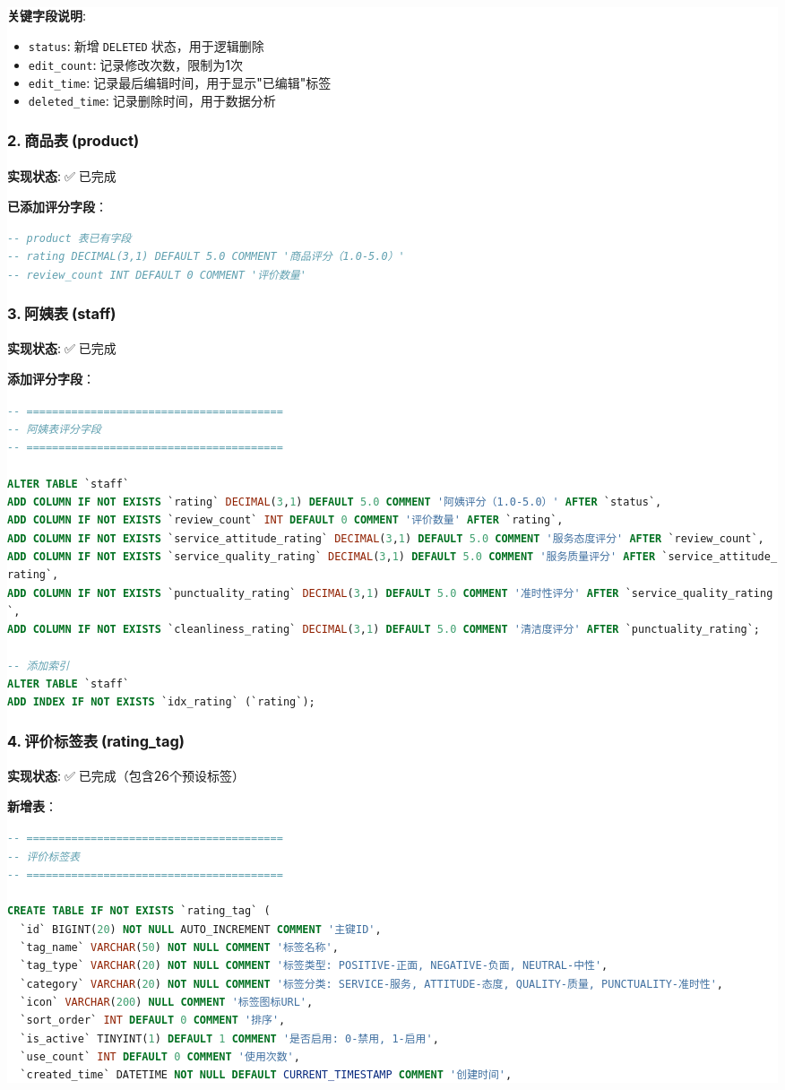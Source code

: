 **关键字段说明**:
- `status`: 新增 `DELETED` 状态，用于逻辑删除
- `edit_count`: 记录修改次数，限制为1次
- `edit_time`: 记录最后编辑时间，用于显示"已编辑"标签
- `deleted_time`: 记录删除时间，用于数据分析

### 2. 商品表 (product)

**实现状态**: ✅ 已完成

**已添加评分字段**：

```sql
-- product 表已有字段
-- rating DECIMAL(3,1) DEFAULT 5.0 COMMENT '商品评分（1.0-5.0）'
-- review_count INT DEFAULT 0 COMMENT '评价数量'
```

### 3. 阿姨表 (staff)

**实现状态**: ✅ 已完成

**添加评分字段**：

```sql
-- ========================================
-- 阿姨表评分字段
-- ========================================

ALTER TABLE `staff`
ADD COLUMN IF NOT EXISTS `rating` DECIMAL(3,1) DEFAULT 5.0 COMMENT '阿姨评分（1.0-5.0）' AFTER `status`,
ADD COLUMN IF NOT EXISTS `review_count` INT DEFAULT 0 COMMENT '评价数量' AFTER `rating`,
ADD COLUMN IF NOT EXISTS `service_attitude_rating` DECIMAL(3,1) DEFAULT 5.0 COMMENT '服务态度评分' AFTER `review_count`,
ADD COLUMN IF NOT EXISTS `service_quality_rating` DECIMAL(3,1) DEFAULT 5.0 COMMENT '服务质量评分' AFTER `service_attitude_rating`,
ADD COLUMN IF NOT EXISTS `punctuality_rating` DECIMAL(3,1) DEFAULT 5.0 COMMENT '准时性评分' AFTER `service_quality_rating`,
ADD COLUMN IF NOT EXISTS `cleanliness_rating` DECIMAL(3,1) DEFAULT 5.0 COMMENT '清洁度评分' AFTER `punctuality_rating`;

-- 添加索引
ALTER TABLE `staff`
ADD INDEX IF NOT EXISTS `idx_rating` (`rating`);
```

### 4. 评价标签表 (rating_tag)

**实现状态**: ✅ 已完成（包含26个预设标签）

**新增表**：

```sql
-- ========================================
-- 评价标签表
-- ========================================

CREATE TABLE IF NOT EXISTS `rating_tag` (
  `id` BIGINT(20) NOT NULL AUTO_INCREMENT COMMENT '主键ID',
  `tag_name` VARCHAR(50) NOT NULL COMMENT '标签名称',
  `tag_type` VARCHAR(20) NOT NULL COMMENT '标签类型: POSITIVE-正面, NEGATIVE-负面, NEUTRAL-中性',
  `category` VARCHAR(20) NOT NULL COMMENT '标签分类: SERVICE-服务, ATTITUDE-态度, QUALITY-质量, PUNCTUALITY-准时性',
  `icon` VARCHAR(200) NULL COMMENT '标签图标URL',
  `sort_order` INT DEFAULT 0 COMMENT '排序',
  `is_active` TINYINT(1) DEFAULT 1 COMMENT '是否启用: 0-禁用, 1-启用',
  `use_count` INT DEFAULT 0 COMMENT '使用次数',
  `created_time` DATETIME NOT NULL DEFAULT CURRENT_TIMESTAMP COMMENT '创建时间',
```